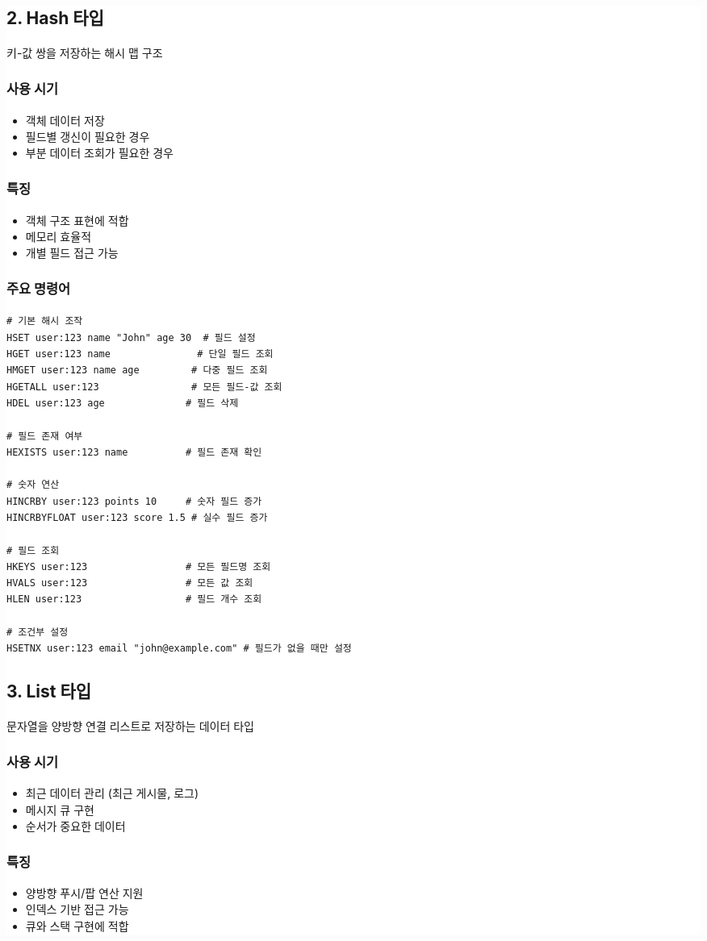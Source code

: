 ## 2. Hash 타입
키-값 쌍을 저장하는 해시 맵 구조

### 사용 시기
- 객체 데이터 저장
- 필드별 갱신이 필요한 경우
- 부분 데이터 조회가 필요한 경우


### 특징
- 객체 구조 표현에 적합
- 메모리 효율적
- 개별 필드 접근 가능

### 주요 명령어
```redis
# 기본 해시 조작
HSET user:123 name "John" age 30  # 필드 설정
HGET user:123 name               # 단일 필드 조회
HMGET user:123 name age         # 다중 필드 조회
HGETALL user:123                # 모든 필드-값 조회
HDEL user:123 age              # 필드 삭제

# 필드 존재 여부
HEXISTS user:123 name          # 필드 존재 확인

# 숫자 연산
HINCRBY user:123 points 10     # 숫자 필드 증가
HINCRBYFLOAT user:123 score 1.5 # 실수 필드 증가

# 필드 조회
HKEYS user:123                 # 모든 필드명 조회
HVALS user:123                 # 모든 값 조회
HLEN user:123                  # 필드 개수 조회

# 조건부 설정
HSETNX user:123 email "john@example.com" # 필드가 없을 때만 설정
```

## 3. List 타입
문자열을 양방향 연결 리스트로 저장하는 데이터 타입

### 사용 시기
- 최근 데이터 관리 (최근 게시물, 로그)
- 메시지 큐 구현
- 순서가 중요한 데이터

### 특징
- 양방향 푸시/팝 연산 지원
- 인덱스 기반 접근 가능
- 큐와 스택 구현에 적합
